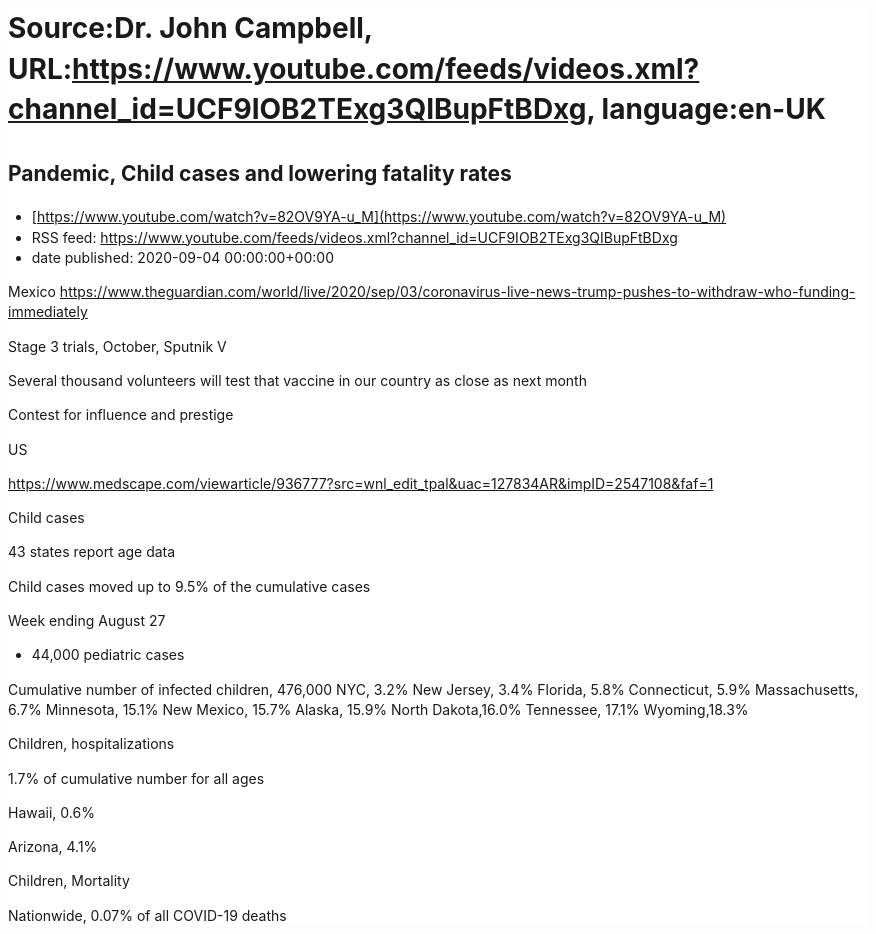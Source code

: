 # Source:Dr. John Campbell, URL:https://www.youtube.com/feeds/videos.xml?channel_id=UCF9IOB2TExg3QIBupFtBDxg, language:en-UK

## Pandemic, Child cases and lowering fatality rates
 - [https://www.youtube.com/watch?v=82OV9YA-u_M](https://www.youtube.com/watch?v=82OV9YA-u_M)
 - RSS feed: https://www.youtube.com/feeds/videos.xml?channel_id=UCF9IOB2TExg3QIBupFtBDxg
 - date published: 2020-09-04 00:00:00+00:00

Mexico
https://www.theguardian.com/world/live/2020/sep/03/coronavirus-live-news-trump-pushes-to-withdraw-who-funding-immediately

Stage 3 trials, October, Sputnik V 

Several thousand volunteers will test that vaccine in our country as close as next month

Contest for influence and prestige

US

https://www.medscape.com/viewarticle/936777?src=wnl_edit_tpal&uac=127834AR&impID=2547108&faf=1

Child cases

43 states report age data

Child cases moved up to 9.5% of the cumulative cases

Week ending August 27

+ 44,000 pediatric cases

Cumulative number of infected children, 476,000
NYC, 3.2%
New Jersey, 3.4%
Florida, 5.8%
Connecticut, 5.9%
Massachusetts, 6.7%
Minnesota, 15.1%
New Mexico, 15.7%
Alaska, 15.9%
North Dakota,16.0%
Tennessee, 17.1%
Wyoming,18.3%

Children, hospitalizations

1.7% of cumulative number for all ages

Hawaii, 0.6%

Arizona, 4.1%

Children, Mortality

Nationwide, 0.07% of all COVID-19 deaths
